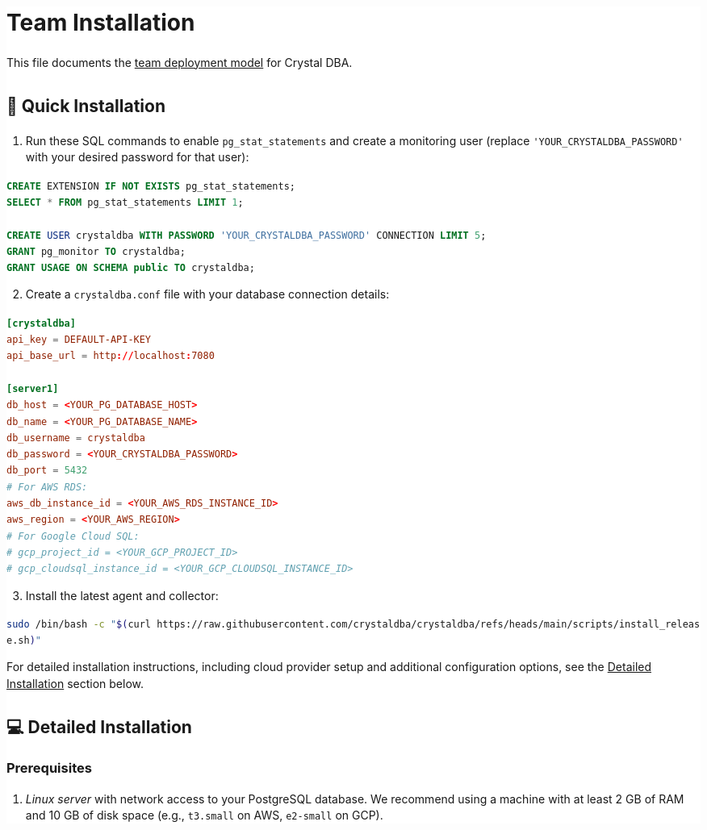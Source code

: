 # Team Installation

This file documents the [team deployment model](https://www.crystaldba.ai/docs/user-guide/deployment-models/team) for Crystal DBA.

## 🚀 Quick Installation

1. Run these SQL commands to enable `pg_stat_statements` and create a monitoring user (replace `'YOUR_CRYSTALDBA_PASSWORD'` with your desired password for that user):
```sql
CREATE EXTENSION IF NOT EXISTS pg_stat_statements;
SELECT * FROM pg_stat_statements LIMIT 1;

CREATE USER crystaldba WITH PASSWORD 'YOUR_CRYSTALDBA_PASSWORD' CONNECTION LIMIT 5;
GRANT pg_monitor TO crystaldba;
GRANT USAGE ON SCHEMA public TO crystaldba;
```

2. Create a `crystaldba.conf` file with your database connection details:
```conf
[crystaldba]
api_key = DEFAULT-API-KEY
api_base_url = http://localhost:7080

[server1]
db_host = <YOUR_PG_DATABASE_HOST>
db_name = <YOUR_PG_DATABASE_NAME>
db_username = crystaldba
db_password = <YOUR_CRYSTALDBA_PASSWORD>
db_port = 5432
# For AWS RDS:
aws_db_instance_id = <YOUR_AWS_RDS_INSTANCE_ID>
aws_region = <YOUR_AWS_REGION>
# For Google Cloud SQL:
# gcp_project_id = <YOUR_GCP_PROJECT_ID>
# gcp_cloudsql_instance_id = <YOUR_GCP_CLOUDSQL_INSTANCE_ID>
```

3. Install the latest agent and collector:
```bash
sudo /bin/bash -c "$(curl https://raw.githubusercontent.com/crystaldba/crystaldba/refs/heads/main/scripts/install_release.sh)"
```

For detailed installation instructions, including cloud provider setup and additional configuration options, see the [Detailed Installation](#detailed-installation) section below.

## 💻 Detailed Installation

### Prerequisites

1. *Linux server* with network access to your PostgreSQL database.
We recommend using a machine with at least 2&nbsp;GB of RAM and 10&nbsp;GB of disk space (e.g., `t3.small` on AWS, `e2-small` on GCP).
